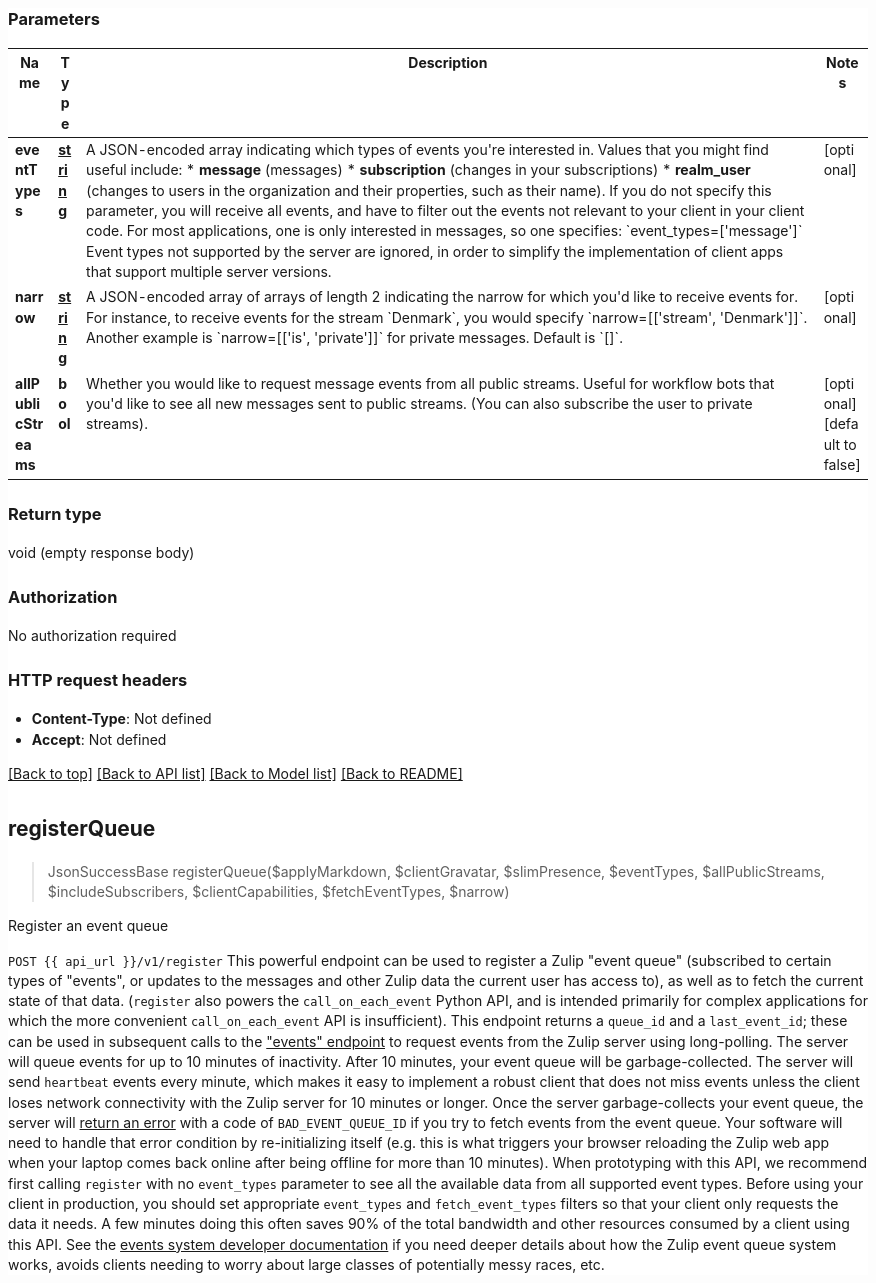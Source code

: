 ### Parameters

Name | Type | Description  | Notes
------------- | ------------- | ------------- | -------------
 **eventTypes** | [**string**](../Model/string.md)| A JSON-encoded array indicating which types of events you&#39;re interested in. Values that you might find useful include:    * **message** (messages)   * **subscription** (changes in your subscriptions)   * **realm_user** (changes to users in the organization and     their properties, such as their name).  If you do not specify this parameter, you will receive all events, and have to filter out the events not relevant to your client in your client code.  For most applications, one is only interested in messages, so one specifies: &#x60;event_types&#x3D;[&#39;message&#39;]&#x60;  Event types not supported by the server are ignored, in order to simplify the implementation of client apps that support multiple server versions. | [optional]
 **narrow** | [**string**](../Model/string.md)| A JSON-encoded array of arrays of length 2 indicating the narrow for which you&#39;d like to receive events for. For instance, to receive events for the stream &#x60;Denmark&#x60;, you would specify &#x60;narrow&#x3D;[[&#39;stream&#39;, &#39;Denmark&#39;]]&#x60;.  Another example is &#x60;narrow&#x3D;[[&#39;is&#39;, &#39;private&#39;]]&#x60; for private messages. Default is &#x60;[]&#x60;. | [optional]
 **allPublicStreams** | **bool**| Whether you would like to request message events from all public streams.  Useful for workflow bots that you&#39;d like to see all new messages sent to public streams.  (You can also subscribe the user to private streams). | [optional] [default to false]

### Return type

void (empty response body)

### Authorization

No authorization required

### HTTP request headers

 - **Content-Type**: Not defined
 - **Accept**: Not defined

[[Back to top]](#) [[Back to API list]](../../README.md#documentation-for-api-endpoints) [[Back to Model list]](../../README.md#documentation-for-models) [[Back to README]](../../README.md)

## **registerQueue**
> JsonSuccessBase registerQueue($applyMarkdown, $clientGravatar, $slimPresence, $eventTypes, $allPublicStreams, $includeSubscribers, $clientCapabilities, $fetchEventTypes, $narrow)

Register an event queue

`POST {{ api_url }}/v1/register`  This powerful endpoint can be used to register a Zulip \"event queue\" (subscribed to certain types of \"events\", or updates to the messages and other Zulip data the current user has access to), as well as to fetch the current state of that data.  (`register` also powers the `call_on_each_event` Python API, and is intended primarily for complex applications for which the more convenient `call_on_each_event` API is insufficient).  This endpoint returns a `queue_id` and a `last_event_id`; these can be used in subsequent calls to the [\"events\" endpoint](/api/get-events) to request events from the Zulip server using long-polling.  The server will queue events for up to 10 minutes of inactivity. After 10 minutes, your event queue will be garbage-collected.  The server will send `heartbeat` events every minute, which makes it easy to implement a robust client that does not miss events unless the client loses network connectivity with the Zulip server for 10 minutes or longer.  Once the server garbage-collects your event queue, the server will [return an error](/api/get-events#bad_event_queue_id-errors) with a code of `BAD_EVENT_QUEUE_ID` if you try to fetch events from the event queue.  Your software will need to handle that error condition by re-initializing itself (e.g. this is what triggers your browser reloading the Zulip web app when your laptop comes back online after being offline for more than 10 minutes).  When prototyping with this API, we recommend first calling `register` with no `event_types` parameter to see all the available data from all supported event types.  Before using your client in production, you should set appropriate `event_types` and `fetch_event_types` filters so that your client only requests the data it needs.  A few minutes doing this often saves 90% of the total bandwidth and other resources consumed by a client using this API.  See the [events system developer documentation](https://zulip.readthedocs.io/en/latest/subsystems/events-system.html) if you need deeper details about how the Zulip event queue system works, avoids clients needing to worry about large classes of potentially messy races, etc.